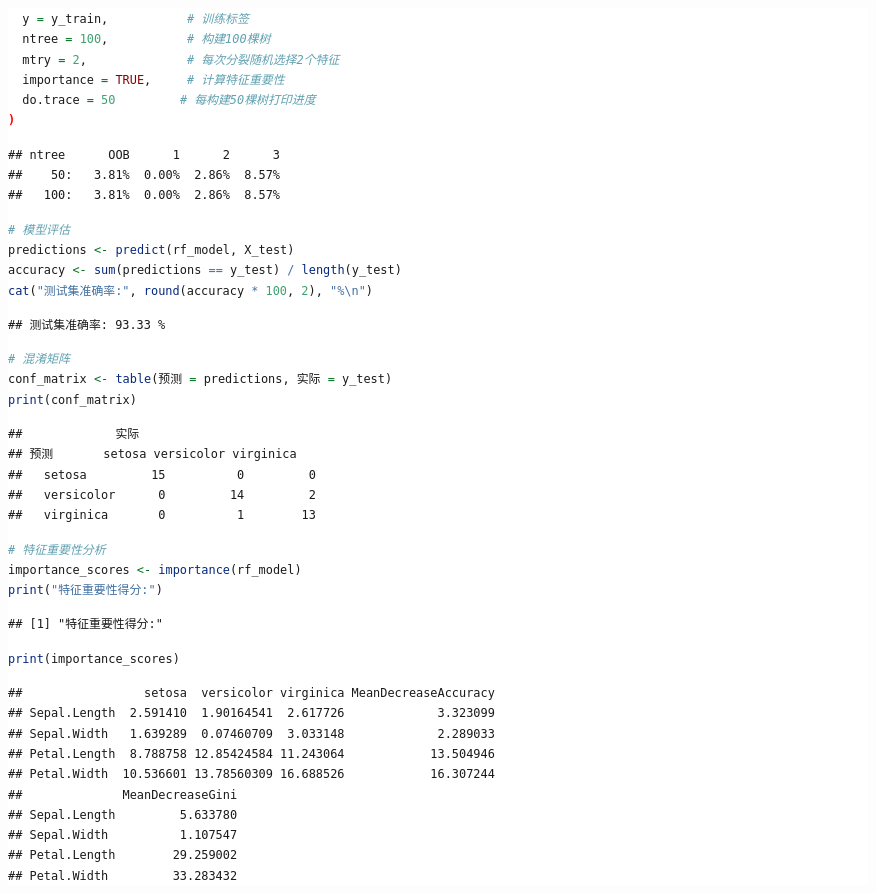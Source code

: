 ``` r
  y = y_train,           # 训练标签
  ntree = 100,           # 构建100棵树
  mtry = 2,              # 每次分裂随机选择2个特征
  importance = TRUE,     # 计算特征重要性
  do.trace = 50         # 每构建50棵树打印进度
)
```

```
## ntree      OOB      1      2      3
##    50:   3.81%  0.00%  2.86%  8.57%
##   100:   3.81%  0.00%  2.86%  8.57%
```

``` r
# 模型评估
predictions <- predict(rf_model, X_test)
accuracy <- sum(predictions == y_test) / length(y_test)
cat("测试集准确率:", round(accuracy * 100, 2), "%\n")
```

```
## 测试集准确率: 93.33 %
```

``` r
# 混淆矩阵
conf_matrix <- table(预测 = predictions, 实际 = y_test)
print(conf_matrix)
```

```
##             实际
## 预测       setosa versicolor virginica
##   setosa         15          0         0
##   versicolor      0         14         2
##   virginica       0          1        13
```

``` r
# 特征重要性分析
importance_scores <- importance(rf_model)
print("特征重要性得分:")
```

```
## [1] "特征重要性得分:"
```

``` r
print(importance_scores)
```

```
##                 setosa  versicolor virginica MeanDecreaseAccuracy
## Sepal.Length  2.591410  1.90164541  2.617726             3.323099
## Sepal.Width   1.639289  0.07460709  3.033148             2.289033
## Petal.Length  8.788758 12.85424584 11.243064            13.504946
## Petal.Width  10.536601 13.78560309 16.688526            16.307244
##              MeanDecreaseGini
## Sepal.Length         5.633780
## Sepal.Width          1.107547
## Petal.Length        29.259002
## Petal.Width         33.283432
```
